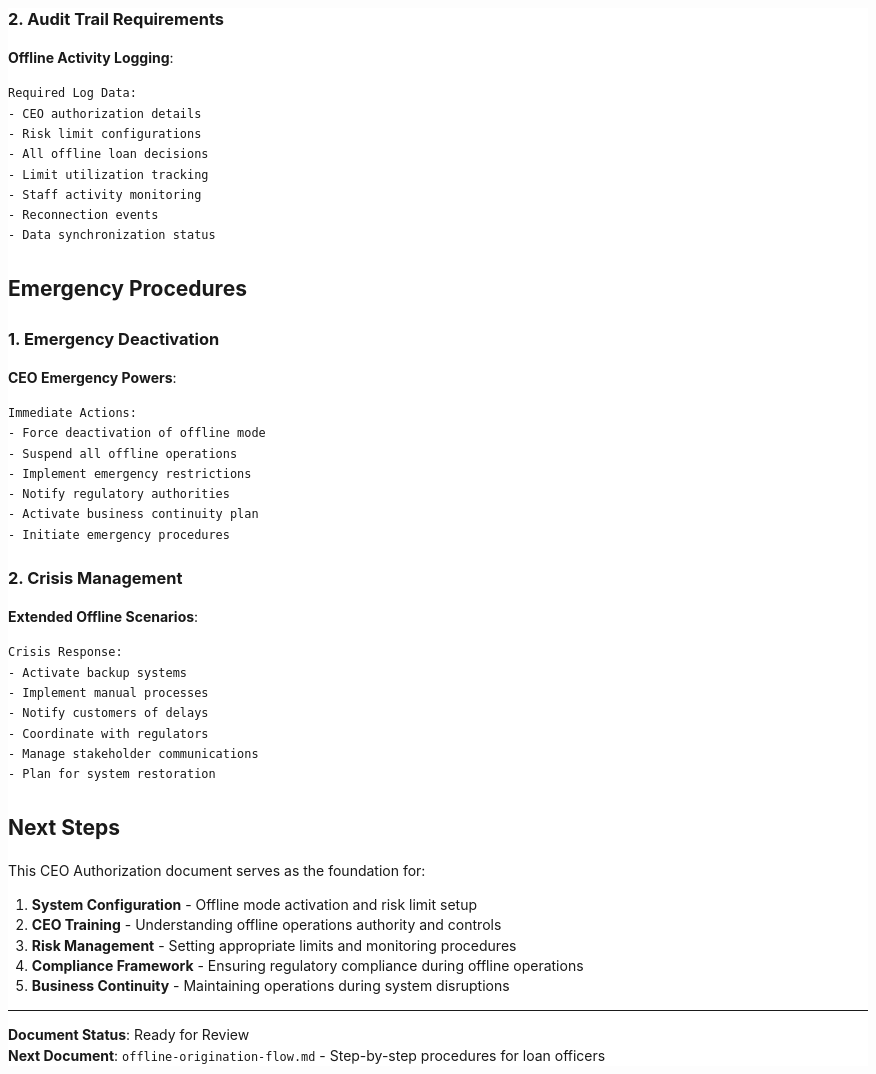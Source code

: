 ### 2. Audit Trail Requirements
**Offline Activity Logging**:
```
Required Log Data:
- CEO authorization details
- Risk limit configurations
- All offline loan decisions
- Limit utilization tracking
- Staff activity monitoring
- Reconnection events
- Data synchronization status
```

## Emergency Procedures

### 1. Emergency Deactivation
**CEO Emergency Powers**:
```
Immediate Actions:
- Force deactivation of offline mode
- Suspend all offline operations
- Implement emergency restrictions
- Notify regulatory authorities
- Activate business continuity plan
- Initiate emergency procedures
```

### 2. Crisis Management
**Extended Offline Scenarios**:
```
Crisis Response:
- Activate backup systems
- Implement manual processes
- Notify customers of delays
- Coordinate with regulators
- Manage stakeholder communications
- Plan for system restoration
```

## Next Steps

This CEO Authorization document serves as the foundation for:
1. **System Configuration** - Offline mode activation and risk limit setup
2. **CEO Training** - Understanding offline operations authority and controls
3. **Risk Management** - Setting appropriate limits and monitoring procedures
4. **Compliance Framework** - Ensuring regulatory compliance during offline operations
5. **Business Continuity** - Maintaining operations during system disruptions

---

**Document Status**: Ready for Review  
**Next Document**: `offline-origination-flow.md` - Step-by-step procedures for loan officers
